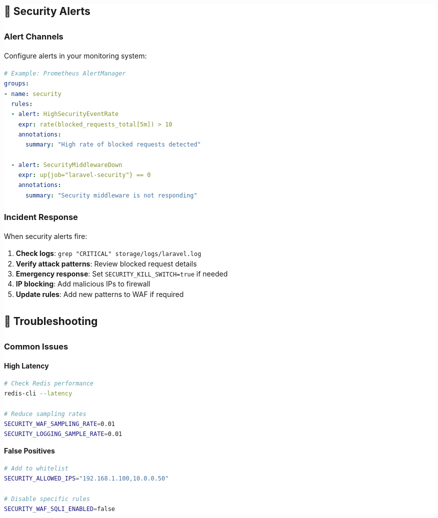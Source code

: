 ## 🚨 Security Alerts

### Alert Channels

Configure alerts in your monitoring system:

```yaml
# Example: Prometheus AlertManager
groups:
- name: security
  rules:
  - alert: HighSecurityEventRate
    expr: rate(blocked_requests_total[5m]) > 10
    annotations:
      summary: "High rate of blocked requests detected"
      
  - alert: SecurityMiddlewareDown
    expr: up{job="laravel-security"} == 0
    annotations:
      summary: "Security middleware is not responding"
```

### Incident Response

When security alerts fire:

1. **Check logs**: `grep "CRITICAL" storage/logs/laravel.log`
2. **Verify attack patterns**: Review blocked request details
3. **Emergency response**: Set `SECURITY_KILL_SWITCH=true` if needed
4. **IP blocking**: Add malicious IPs to firewall
5. **Update rules**: Add new patterns to WAF if required

## 🔧 Troubleshooting

### Common Issues

**High Latency**
```bash
# Check Redis performance
redis-cli --latency

# Reduce sampling rates
SECURITY_WAF_SAMPLING_RATE=0.01
SECURITY_LOGGING_SAMPLE_RATE=0.01
```

**False Positives**
```bash
# Add to whitelist
SECURITY_ALLOWED_IPS="192.168.1.100,10.0.0.50"

# Disable specific rules
SECURITY_WAF_SQLI_ENABLED=false
```
